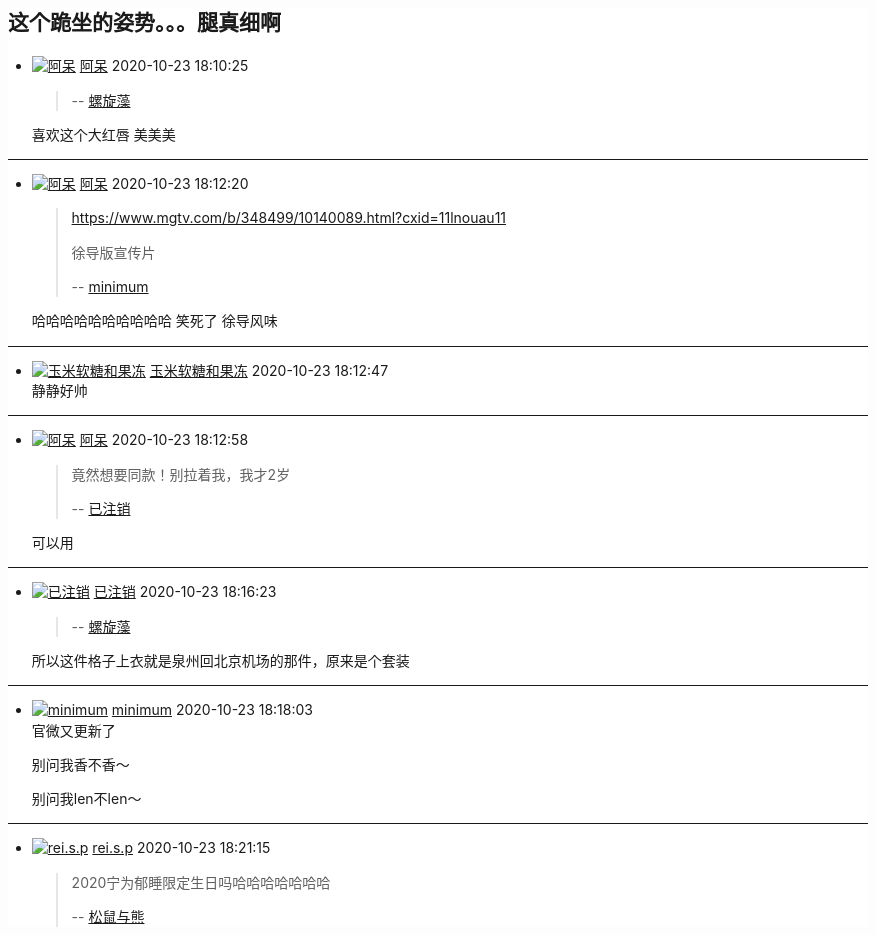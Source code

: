   这个跪坐的姿势。。。腿真细啊  
---
* [![阿呆](../../image/icon/u223579792-1.jpg)](https://www.douban.com/people/223579792/)    [阿呆](https://www.douban.com/people/223579792/)    2020-10-23 18:10:25  
  >  
  >
  >-- [螺旋藻](https://www.douban.com/people/66268315/)  
  
  喜欢这个大红唇 美美美  
---
* [![阿呆](../../image/icon/u223579792-1.jpg)](https://www.douban.com/people/223579792/)    [阿呆](https://www.douban.com/people/223579792/)    2020-10-23 18:12:20  
  >https://www.mgtv.com/b/348499/10140089.html?cxid=11lnouau11  
  >  
  >徐导版宣传片  
  >
  >-- [minimum](https://www.douban.com/people/218236166/)  
  
  哈哈哈哈哈哈哈哈哈哈 笑死了 徐导风味  
---
* [![玉米软糖和果冻](../../image/icon/u204938502-33.jpg)](https://www.douban.com/people/204938502/)    [玉米软糖和果冻](https://www.douban.com/people/204938502/)    2020-10-23 18:12:47  
  静静好帅  
---
* [![阿呆](../../image/icon/u223579792-1.jpg)](https://www.douban.com/people/223579792/)    [阿呆](https://www.douban.com/people/223579792/)    2020-10-23 18:12:58  
  >竟然想要同款！别拉着我，我才2岁  
  >
  >-- [已注销](https://www.douban.com/people/187860590/)  
  
  可以用  
---
* [![已注销](../../image/icon/u187860590-7.jpg)](https://www.douban.com/people/187860590/)    [已注销](https://www.douban.com/people/187860590/)    2020-10-23 18:16:23  
  >  
  >
  >-- [螺旋藻](https://www.douban.com/people/66268315/)  
  
  所以这件格子上衣就是泉州回北京机场的那件，原来是个套装  
---
* [![minimum](../../image/icon/u218236166-1.jpg)](https://www.douban.com/people/218236166/)    [minimum](https://www.douban.com/people/218236166/)    2020-10-23 18:18:03  
  官微又更新了  
    
  别问我香不香～  
    
  别问我len不len～  
---
* [![rei.s.p](../../image/icon/u131145094-1.jpg)](https://www.douban.com/people/131145094/)    [rei.s.p](https://www.douban.com/people/131145094/)    2020-10-23 18:21:15  
  >2020宁为郁睡限定生日吗哈哈哈哈哈哈哈  
  >
  >-- [松鼠与熊](https://www.douban.com/people/168667402/)  
  